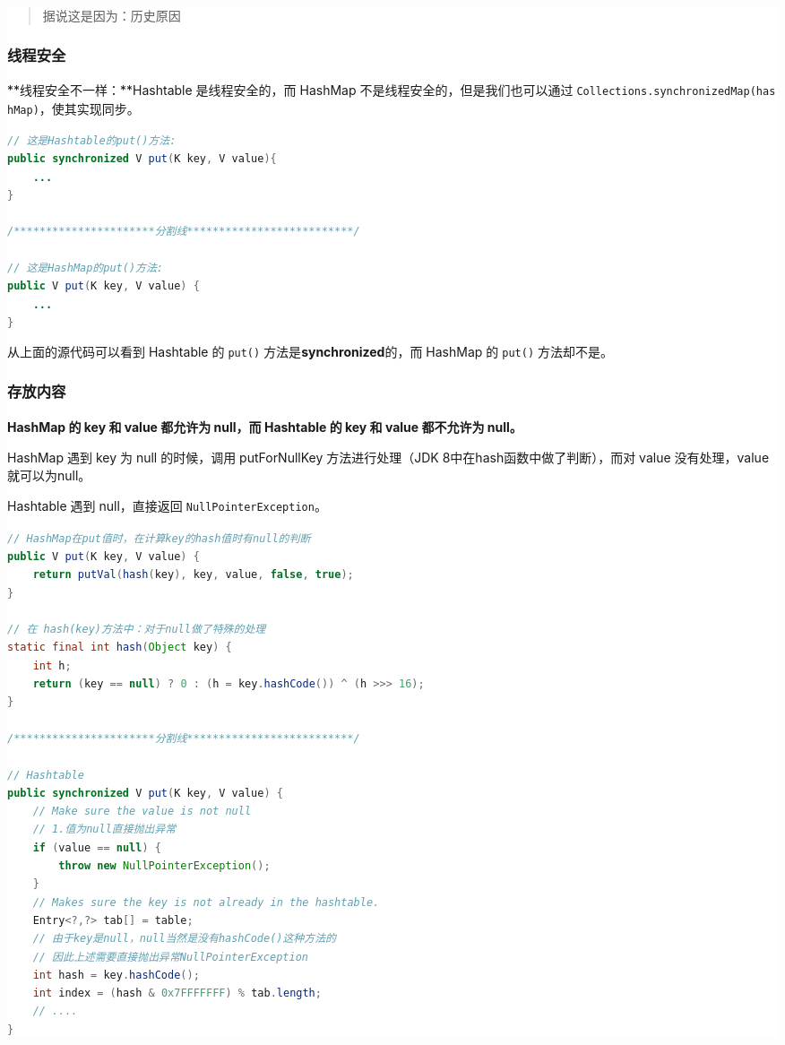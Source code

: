 
> 据说这是因为：历史原因

### 线程安全

**线程安全不一样：**Hashtable 是线程安全的，而 HashMap 不是线程安全的，但是我们也可以通过 `Collections.synchronizedMap(hashMap)`，使其实现同步。

```java
// 这是Hashtable的put()方法:
public synchronized V put(K key, V value){
    ...
}

/**********************分割线**************************/

// 这是HashMap的put()方法:
public V put(K key, V value) {
    ...
}
```

从上面的源代码可以看到 Hashtable 的 `put()` 方法是**synchronized**的，而 HashMap 的 `put()` 方法却不是。

### 存放内容

**HashMap 的 key 和 value 都允许为 null，而 Hashtable 的 key 和 value 都不允许为 null。**

HashMap 遇到 key 为 null 的时候，调用 putForNullKey 方法进行处理（JDK 8中在hash函数中做了判断），而对 value 没有处理，value就可以为null。

Hashtable 遇到 null，直接返回 `NullPointerException`。

```java
// HashMap在put值时，在计算key的hash值时有null的判断
public V put(K key, V value) {
    return putVal(hash(key), key, value, false, true);
}

// 在 hash(key)方法中：对于null做了特殊的处理
static final int hash(Object key) {
    int h;
    return (key == null) ? 0 : (h = key.hashCode()) ^ (h >>> 16);
}

/**********************分割线**************************/

// Hashtable
public synchronized V put(K key, V value) {
    // Make sure the value is not null 
    // 1.值为null直接抛出异常
    if (value == null) {
        throw new NullPointerException();
    }
    // Makes sure the key is not already in the hashtable.
    Entry<?,?> tab[] = table;
    // 由于key是null，null当然是没有hashCode()这种方法的
    // 因此上述需要直接抛出异常NullPointerException
    int hash = key.hashCode();  
    int index = (hash & 0x7FFFFFFF) % tab.length;
    // ....
}
```
